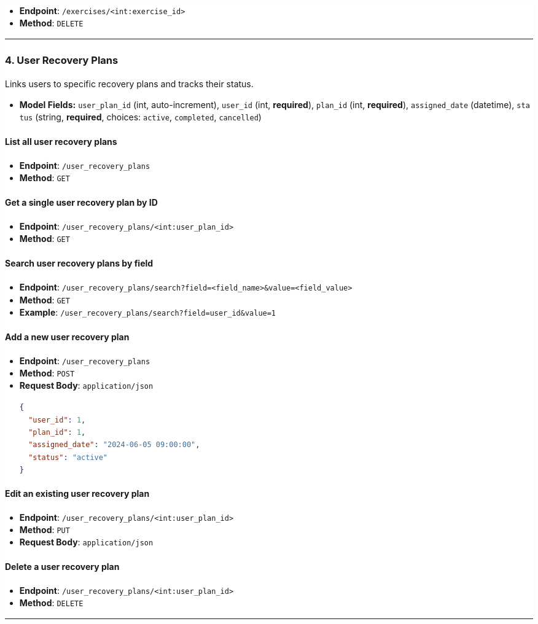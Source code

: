   * **Endpoint**: `/exercises/<int:exercise_id>`
  * **Method**: `DELETE`

-----

### 4\. User Recovery Plans

Links users to specific recovery plans and tracks their status.

  * **Model Fields:** `user_plan_id` (int, auto-increment), `user_id` (int, **required**), `plan_id` (int, **required**), `assigned_date` (datetime), `status` (string, **required**, choices: `active`, `completed`, `cancelled`)

#### List all user recovery plans

  * **Endpoint**: `/user_recovery_plans`
  * **Method**: `GET`

#### Get a single user recovery plan by ID

  * **Endpoint**: `/user_recovery_plans/<int:user_plan_id>`
  * **Method**: `GET`

#### Search user recovery plans by field

  * **Endpoint**: `/user_recovery_plans/search?field=<field_name>&value=<field_value>`
  * **Method**: `GET`
  * **Example**: `/user_recovery_plans/search?field=user_id&value=1`

#### Add a new user recovery plan

  * **Endpoint**: `/user_recovery_plans`
  * **Method**: `POST`
  * **Request Body**: `application/json`
    ```json
    {
      "user_id": 1,
      "plan_id": 1,
      "assigned_date": "2024-06-05 09:00:00",
      "status": "active"
    }
    ```

#### Edit an existing user recovery plan

  * **Endpoint**: `/user_recovery_plans/<int:user_plan_id>`
  * **Method**: `PUT`
  * **Request Body**: `application/json`

#### Delete a user recovery plan

  * **Endpoint**: `/user_recovery_plans/<int:user_plan_id>`
  * **Method**: `DELETE`

-----
